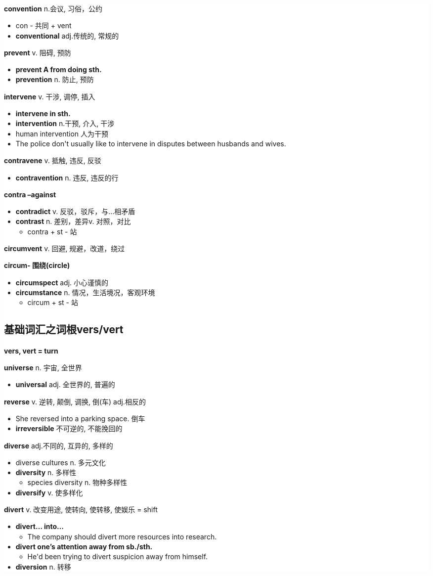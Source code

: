 **convention** n.会议, 习俗，公约

- con - 共同 + vent
- **conventional** adj.传统的, 常规的

**prevent** v. 阻碍, 预防

- **prevent A from doing sth.** 
- **prevention** n. 防止, 预防

**intervene** v. 干涉, 调停, 插入

- **intervene in sth.**
- **intervention** n.干预, 介入, 干涉 
- human intervention 人为干预
- The police don't usually like to intervene in disputes between husbands and wives.

**contravene** v. 抵触, 违反, 反驳

- **contravention** n. 违反, 违反的行

**contra –against**

- **contradict** v. 反驳，驳斥，与…相矛盾
- **contrast** n. 差别，差异v. 对照，对比
  - contra + st - 站

**circumvent** v. 回避, 规避，改道，绕过

**circum- 围绕(circle)**

- **circumspect** adj. 小心谨慎的
- **circumstance** n. 情况，生活境况，客观环境
  - circum + st - 站

## 基础词汇之词根vers/vert

**vers, vert = turn**
 
**universe** n. 宇宙, 全世界

- **universal** adj. 全世界的, 普遍的

**reverse** v. 逆转, 颠倒, 调换, 倒(车) adj.相反的

- She reversed into a parking space. 倒车
- **irreversible** 不可逆的, 不能挽回的

**diverse** adj.不同的, 互异的, 多样的

- diverse cultures n. 多元文化
- **diversity** n. 多样性
  - species diversity n. 物种多样性
- **diversify** v. 使多样化

**divert** v. 改变用途, 使转向, 使转移, 使娱乐 = shift

- **divert… into…**
  - The company should divert more resources into research.
- **divert one’s attention away from sb./sth.**
  - He'd been trying to divert suspicion away from himself.
- **diversion** n. 转移
